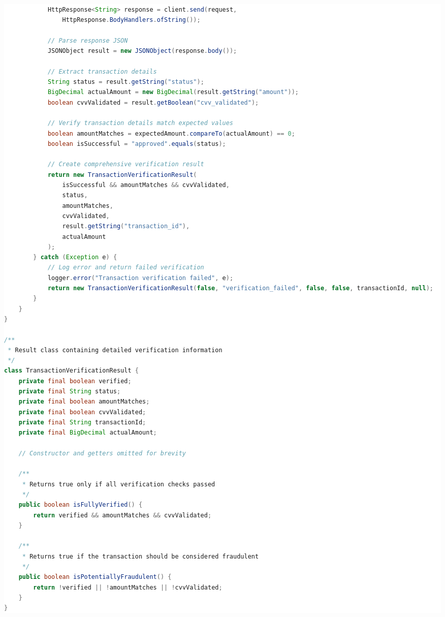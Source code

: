```java
            HttpResponse<String> response = client.send(request, 
                HttpResponse.BodyHandlers.ofString());
                
            // Parse response JSON
            JSONObject result = new JSONObject(response.body());
            
            // Extract transaction details
            String status = result.getString("status");
            BigDecimal actualAmount = new BigDecimal(result.getString("amount"));
            boolean cvvValidated = result.getBoolean("cvv_validated");
            
            // Verify transaction details match expected values
            boolean amountMatches = expectedAmount.compareTo(actualAmount) == 0;
            boolean isSuccessful = "approved".equals(status);
            
            // Create comprehensive verification result
            return new TransactionVerificationResult(
                isSuccessful && amountMatches && cvvValidated,
                status,
                amountMatches,
                cvvValidated,
                result.getString("transaction_id"),
                actualAmount
            );
        } catch (Exception e) {
            // Log error and return failed verification
            logger.error("Transaction verification failed", e);
            return new TransactionVerificationResult(false, "verification_failed", false, false, transactionId, null);
        }
    }
}

/**
 * Result class containing detailed verification information
 */
class TransactionVerificationResult {
    private final boolean verified;
    private final String status;
    private final boolean amountMatches;
    private final boolean cvvValidated;
    private final String transactionId;
    private final BigDecimal actualAmount;
    
    // Constructor and getters omitted for brevity
    
    /**
     * Returns true only if all verification checks passed
     */
    public boolean isFullyVerified() {
        return verified && amountMatches && cvvValidated;
    }
    
    /**
     * Returns true if the transaction should be considered fraudulent
     */
    public boolean isPotentiallyFraudulent() {
        return !verified || !amountMatches || !cvvValidated;
    }
}
```
